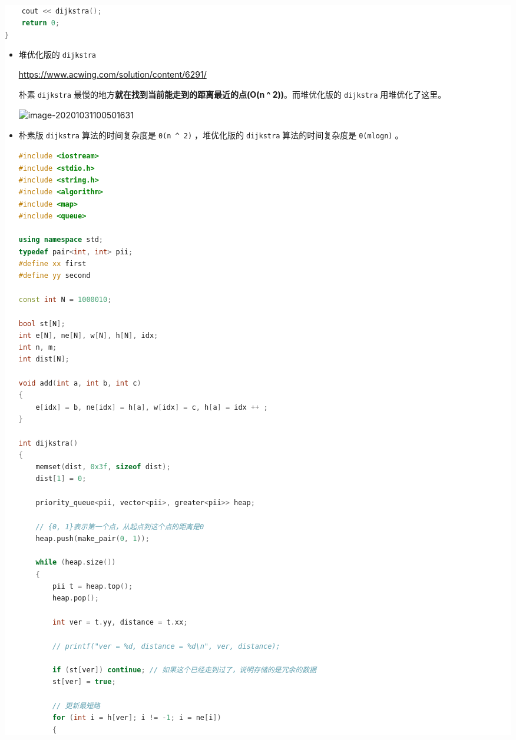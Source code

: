   ```cpp
      cout << dijkstra();
      return 0;
  }
  ```

+ 堆优化版的 `dijkstra`

  https://www.acwing.com/solution/content/6291/

  朴素 `dijkstra` 最慢的地方**就在找到当前能走到的距离最近的点(O(n ^ 2))**。而堆优化版的 `dijkstra` 用堆优化了这里。

  ![image-20201031100501631](C:\Users\雨初\AppData\Roaming\Typora\typora-user-images\image-20201031100501631.png)

+ 朴素版 `dijkstra` 算法的时间复杂度是 `0(n ^ 2)` ，堆优化版的 `dijkstra` 算法的时间复杂度是 `0(mlogn)` 。

  ```cpp
  #include <iostream>
  #include <stdio.h>
  #include <string.h>
  #include <algorithm>
  #include <map>
  #include <queue>
  
  using namespace std;
  typedef pair<int, int> pii;
  #define xx first
  #define yy second
  
  const int N = 1000010;
  
  bool st[N];
  int e[N], ne[N], w[N], h[N], idx;
  int n, m;
  int dist[N];
  
  void add(int a, int b, int c)
  {
      e[idx] = b, ne[idx] = h[a], w[idx] = c, h[a] = idx ++ ;
  }
  
  int dijkstra()
  {
      memset(dist, 0x3f, sizeof dist);
      dist[1] = 0;
      
      priority_queue<pii, vector<pii>, greater<pii>> heap;
      
      // {0, 1}表示第一个点，从起点到这个点的距离是0
      heap.push(make_pair(0, 1));
      
      while (heap.size())
      {
          pii t = heap.top();
          heap.pop();
          
          int ver = t.yy, distance = t.xx;
          
          // printf("ver = %d, distance = %d\n", ver, distance);
         
          if (st[ver]) continue; // 如果这个已经走到过了，说明存储的是冗余的数据
          st[ver] = true;
          
          // 更新最短路
          for (int i = h[ver]; i != -1; i = ne[i])
          {
  ```